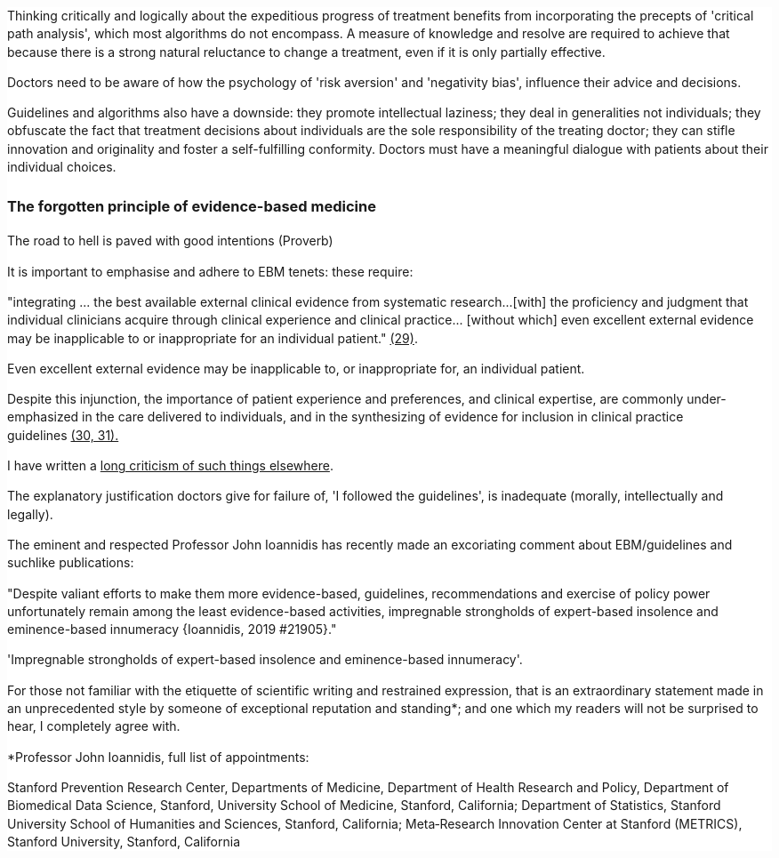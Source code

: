 Thinking critically and logically about the expeditious progress of treatment benefits from incorporating the precepts of 'critical path analysis', which most algorithms do not encompass. A measure of knowledge and resolve are required to achieve that because there is a strong natural reluctance to change a treatment, even if it is only partially effective.

Doctors need to be aware of how the psychology of 'risk aversion' and 'negativity bias', influence their advice and decisions.

Guidelines and algorithms also have a downside: they promote intellectual laziness; they deal in generalities not individuals; they obfuscate the fact that treatment decisions about individuals are the sole responsibility of the treating doctor; they can stifle innovation and originality and foster a self-fulfilling conformity. Doctors must have a meaningful dialogue with patients about their individual choices.

### The forgotten principle of evidence-based medicine

The road to hell is paved with good intentions (Proverb)

It is important to emphasise and adhere to EBM tenets: these require:

"integrating ... the best available external clinical evidence from systematic research...[with] the proficiency and judgment that individual clinicians acquire through clinical experience and clinical practice... [without which] even excellent external evidence may be inapplicable to or inappropriate for an individual patient." [(29)](https://psychotropical.com/ken-gillman-ad-algorithm#21-30).

Even excellent external evidence may be inapplicable to, or inappropriate for, an individual patient.

Despite this injunction, the importance of patient experience and preferences, and clinical expertise, are commonly under-emphasized in the care delivered to individuals, and in the synthesizing of evidence for inclusion in clinical practice guidelines [(30, 31).](https://psychotropical.com/ken-gillman-ad-algorithm#31-40)

I have written a [long criticism of such things elsewhere](https://psychotropical.com/guidelines-problems-aplenty/).

The explanatory justification doctors give for failure of, 'I followed the guidelines', is inadequate (morally, intellectually and legally).

The eminent and respected Professor John Ioannidis has recently made an excoriating comment about EBM/guidelines and suchlike publications:

"Despite valiant efforts to make them more evidence-based, guidelines, recommendations and exercise of policy power unfortunately remain among the least evidence-based activities, impregnable strongholds of expert-based insolence and eminence-based innumeracy {Ioannidis, 2019 #21905}."

'Impregnable strongholds of expert-based insolence and eminence-based innumeracy'.

For those not familiar with the etiquette of scientific writing and restrained expression, that is an extraordinary statement made in an unprecedented style by someone of exceptional reputation and standing*; and one which my readers will not be surprised to hear, I completely agree with.

*Professor John Ioannidis, full list of appointments:

Stanford Prevention Research Center, Departments of Medicine, Department of Health Research and Policy, Department of Biomedical Data Science, Stanford, University School of Medicine, Stanford, California; Department of Statistics, Stanford University School of Humanities and Sciences, Stanford, California; Meta‐Research Innovation Center at Stanford (METRICS), Stanford University, Stanford, California
